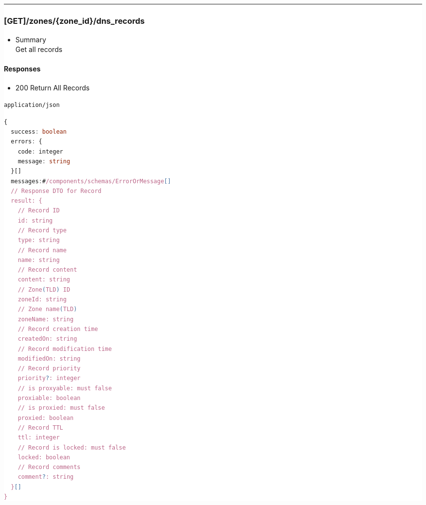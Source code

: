 ***

### [GET]/zones/{zone_id}/dns_records

- Summary  
Get all records

#### Responses

- 200 Return All Records

`application/json`

```ts
{
  success: boolean
  errors: {
    code: integer
    message: string
  }[]
  messages:#/components/schemas/ErrorOrMessage[]
  // Response DTO for Record
  result: {
    // Record ID
    id: string
    // Record type
    type: string
    // Record name
    name: string
    // Record content
    content: string
    // Zone(TLD) ID
    zoneId: string
    // Zone name(TLD)
    zoneName: string
    // Record creation time
    createdOn: string
    // Record modification time
    modifiedOn: string
    // Record priority
    priority?: integer
    // is proxyable: must false
    proxiable: boolean
    // is proxied: must false
    proxied: boolean
    // Record TTL
    ttl: integer
    // Record is locked: must false
    locked: boolean
    // Record comments
    comment?: string
  }[]
}
```
